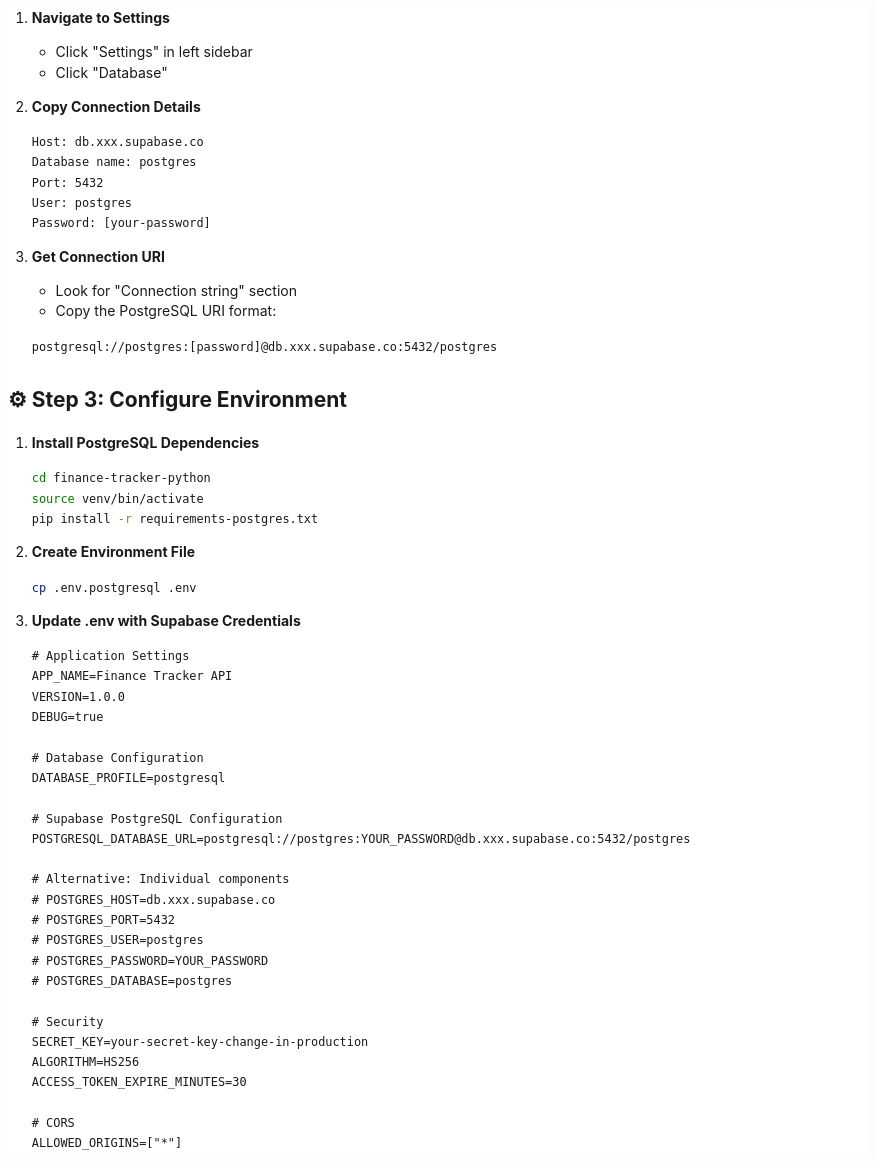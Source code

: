 1. **Navigate to Settings**
   - Click "Settings" in left sidebar
   - Click "Database"

2. **Copy Connection Details**
   ```
   Host: db.xxx.supabase.co
   Database name: postgres
   Port: 5432
   User: postgres
   Password: [your-password]
   ```

3. **Get Connection URI**
   - Look for "Connection string" section
   - Copy the PostgreSQL URI format:
   ```
   postgresql://postgres:[password]@db.xxx.supabase.co:5432/postgres
   ```

## ⚙️ Step 3: Configure Environment

1. **Install PostgreSQL Dependencies**
   ```bash
   cd finance-tracker-python
   source venv/bin/activate
   pip install -r requirements-postgres.txt
   ```

2. **Create Environment File**
   ```bash
   cp .env.postgresql .env
   ```

3. **Update .env with Supabase Credentials**
   ```env
   # Application Settings
   APP_NAME=Finance Tracker API
   VERSION=1.0.0
   DEBUG=true

   # Database Configuration
   DATABASE_PROFILE=postgresql

   # Supabase PostgreSQL Configuration
   POSTGRESQL_DATABASE_URL=postgresql://postgres:YOUR_PASSWORD@db.xxx.supabase.co:5432/postgres

   # Alternative: Individual components
   # POSTGRES_HOST=db.xxx.supabase.co
   # POSTGRES_PORT=5432
   # POSTGRES_USER=postgres
   # POSTGRES_PASSWORD=YOUR_PASSWORD
   # POSTGRES_DATABASE=postgres

   # Security
   SECRET_KEY=your-secret-key-change-in-production
   ALGORITHM=HS256
   ACCESS_TOKEN_EXPIRE_MINUTES=30

   # CORS
   ALLOWED_ORIGINS=["*"]
   ```
